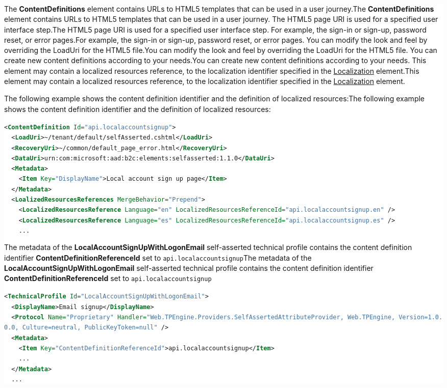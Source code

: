<span data-ttu-id="66db7-110">The **ContentDefinitions** element contains URLs to HTML5 templates that can be used in a user journey.</span><span class="sxs-lookup"><span data-stu-id="66db7-110">The **ContentDefinitions** element contains URLs to HTML5 templates that can be used in a user journey.</span></span> <span data-ttu-id="66db7-111">The HTML5 page URI is used for a specified user interface step.</span><span class="sxs-lookup"><span data-stu-id="66db7-111">The HTML5 page URI is used for a specified user interface step.</span></span> <span data-ttu-id="66db7-112">For example, the sign-in or sign-up, password reset, or error pages.</span><span class="sxs-lookup"><span data-stu-id="66db7-112">For example, the sign-in or sign-up, password reset, or error pages.</span></span> <span data-ttu-id="66db7-113">You can modify the look and feel by overriding the LoadUri for the HTML5 file.</span><span class="sxs-lookup"><span data-stu-id="66db7-113">You can modify the look and feel by overriding the LoadUri for the HTML5 file.</span></span> <span data-ttu-id="66db7-114">You can create new content definitions according to your needs.</span><span class="sxs-lookup"><span data-stu-id="66db7-114">You can create new content definitions according to your needs.</span></span> <span data-ttu-id="66db7-115">This element may contain a localized resources reference, to the localization identifier specified in the [Localization](localization.md) element.</span><span class="sxs-lookup"><span data-stu-id="66db7-115">This element may contain a localized resources reference, to the localization identifier specified in the [Localization](localization.md) element.</span></span>

<span data-ttu-id="66db7-116">The following example shows the content definition identifier and the definition of localized resources:</span><span class="sxs-lookup"><span data-stu-id="66db7-116">The following example shows the content definition identifier and the definition of localized resources:</span></span>

```XML
<ContentDefinition Id="api.localaccountsignup">
  <LoadUri>~/tenant/default/selfAsserted.cshtml</LoadUri>
  <RecoveryUri>~/common/default_page_error.html</RecoveryUri>
  <DataUri>urn:com:microsoft:aad:b2c:elements:selfasserted:1.1.0</DataUri>
  <Metadata>
    <Item Key="DisplayName">Local account sign up page</Item>
  </Metadata>
  <LoalizedResourcesReferences MergeBehavior="Prepend">
    <LocalizedResourcesReference Language="en" LocalizedResourcesReferenceId="api.localaccountsignup.en" />
    <LocalizedResourcesReference Language="es" LocalizedResourcesReferenceId="api.localaccountsignup.es" />
    ...
```

<span data-ttu-id="66db7-117">The metadata of the **LocalAccountSignUpWithLogonEmail** self-asserted technical profile contains the content definition identifier **ContentDefinitionReferenceId** set to `api.localaccountsignup`</span><span class="sxs-lookup"><span data-stu-id="66db7-117">The metadata of the **LocalAccountSignUpWithLogonEmail** self-asserted technical profile contains the content definition identifier **ContentDefinitionReferenceId** set to `api.localaccountsignup`</span></span>

```XML
<TechnicalProfile Id="LocalAccountSignUpWithLogonEmail">
  <DisplayName>Email signup</DisplayName>
  <Protocol Name="Proprietary" Handler="Web.TPEngine.Providers.SelfAssertedAttributeProvider, Web.TPEngine, Version=1.0.0.0, Culture=neutral, PublicKeyToken=null" />
  <Metadata>
    <Item Key="ContentDefinitionReferenceId">api.localaccountsignup</Item>
    ...
  </Metadata>
  ...
```
